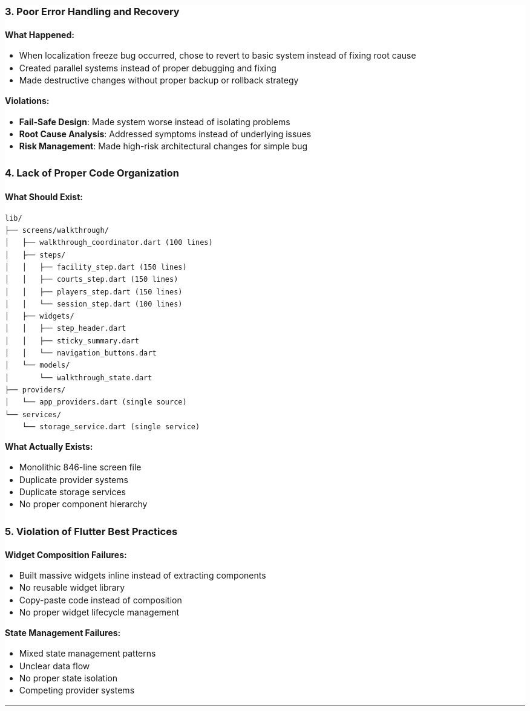 ### 3. Poor Error Handling and Recovery

**What Happened:**
- When localization freeze bug occurred, chose to revert to basic system instead of fixing root cause
- Created parallel systems instead of proper debugging and fixing
- Made destructive changes without proper backup or rollback strategy

**Violations:**
- **Fail-Safe Design**: Made system worse instead of isolating problems
- **Root Cause Analysis**: Addressed symptoms instead of underlying issues
- **Risk Management**: Made high-risk architectural changes for simple bug

### 4. Lack of Proper Code Organization

**What Should Exist:**
```
lib/
├── screens/walkthrough/
│   ├── walkthrough_coordinator.dart (100 lines)
│   ├── steps/
│   │   ├── facility_step.dart (150 lines)
│   │   ├── courts_step.dart (150 lines)
│   │   ├── players_step.dart (150 lines)
│   │   └── session_step.dart (100 lines)
│   ├── widgets/
│   │   ├── step_header.dart
│   │   ├── sticky_summary.dart
│   │   └── navigation_buttons.dart
│   └── models/
│       └── walkthrough_state.dart
├── providers/
│   └── app_providers.dart (single source)
└── services/
    └── storage_service.dart (single service)
```

**What Actually Exists:**
- Monolithic 846-line screen file
- Duplicate provider systems
- Duplicate storage services
- No proper component hierarchy

### 5. Violation of Flutter Best Practices

**Widget Composition Failures:**
- Built massive widgets inline instead of extracting components
- No reusable widget library
- Copy-paste code instead of composition
- No proper widget lifecycle management

**State Management Failures:**
- Mixed state management patterns
- Unclear data flow
- No proper state isolation
- Competing provider systems

---